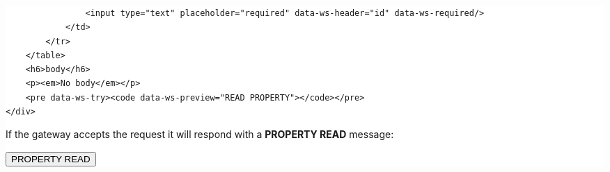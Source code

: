                     <input type="text" placeholder="required" data-ws-header="id" data-ws-required/>
                </td>
            </tr>
        </table>
        <h6>body</h6>
        <p><em>No body</em></p>
        <pre data-ws-try><code data-ws-preview="READ PROPERTY"></code></pre>
    </div>
</div>

<p>If the gateway accepts the request it will respond with a <strong class="response">PROPERTY READ</strong> message:</p>

<div class="ws-api-doc response">
    <button class="accordion-toggle">PROPERTY READ</button>
    <div class="accordion-content" hidden>
        <p>
            The <strong>PROPERTY READ</strong> message is send by the gateway as a response to an <strong class="request">READ PROPERTY</strong> that was accepted by the gateway. The only reason an
            <strong class="error">ERROR</strong> message is send back by the gateway instead of this message is if the request message was malformed or the client is not yet authorized.
        </p>
        <h6>headers</h6>
        <table>
            <tr>
                <th>key</th>
                <th>data type</th>
                <th>description</th>
            </tr>
            <tr>
                <td>status</td>
                <td>string</td>
                <td><strong>Status</strong>. <br/>
                    <strong>Success</strong> if the property could be successfully read, <strong>NoDeviceAccess</strong> if the device access instance does not exist, <strong>NoDevice</strong> if the
                    device does not exist and <strong>NoProperty</strong> if the property does not exists. For all other errors, the general status <strong>Error</strong> is set.
                </td>
            </tr>
            <tr>
                <td>id</td>
                <td>string</td>
                <td><strong>ID of the property</strong>. <br/>
                    Copy of the header <strong>id</strong> of the corresponding <strong class="request">READ PROPERTY</strong> message.
                </td>
            </tr>
            <tr>
                <td>value</td>
                <td>number or string<br/><em>(optional)</em></td>
                <td><strong>Value of the property</strong>. <br/>
                    Actual value of the property. Only present if status is <strong>Success</strong>.
                </td>
            </tr>
        </table>
        <h6>body</h6>
        <p><em>No body</em></p>
        <pre data-ws-example="PROPERTY READ"><code>PROPERTY READ
status:Success
id:A303.11.3023
value:0.1575
 </code></pre>
    </div>
</div>
